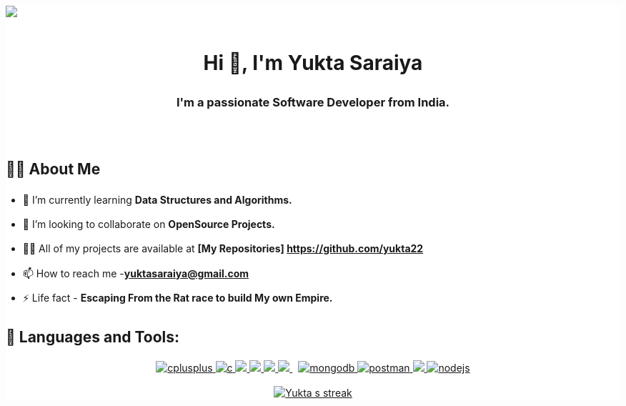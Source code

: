 <a href="#"><img width="100%" height="auto" src="https://i.imgur.com/iXuL1HG.png" height="175px"/></a>

<h1 align="center">Hi 👋, I'm Yukta Saraiya</h1>
<h3 align="center">I'm a passionate Software Developer from India.</h3>

<p align="left"> <a href="https://twitter.com/" target="blank"><img src="https://img.shields.io/twitter/follow/?logo=twitter&style=for-the-badge" alt="" /></a> </p>

## 🙋‍♂️ About Me
- 🌱 I’m currently learning **Data Structures and Algorithms.**

- 👯 I’m looking to collaborate on **OpenSource Projects.**

- 👨‍💻 All of my projects are available at **[My Repositories] https://github.com/yukta22**

- 📫 How to reach me -**yuktasaraiya@gmail.com**

- ⚡ Life fact - **Escaping From the Rat race to build My own Empire.**

## 🚀 Languages and Tools:

<p align="center"> 
    <a href="https://www.w3schools.com/cpp/" target="_blank"> <img src="https://raw.githubusercontent.com/devicons/devicon/master/icons/cplusplus/cplusplus-original.svg"                  alt="cplusplus" width="50" height="50"/> </a> 
    </a> <a href="https://www.cprogramming.com/" target="_blank"> <img src="https://raw.githubusercontent.com/devicons/devicon/master/icons/c/c-original.svg" alt="c" width="50"          height="50"/> </a> 
    <a href="https://spring.io/projects/spring-boot" target="_blank"></a> 
    <a href="https://developer.mozilla.org/en-US/docs/Web/JavaScript" target="_blank"> <img src="https://img.icons8.com/color/48/000000/javascript.png"/> </a> 
    <a href="https://www.w3.org/html/" target="_blank"> <img src="https://img.icons8.com/color/48/000000/html-5.png"/> </a> 
    <a href="https://www.w3schools.com/css/" target="_blank"> <img src="https://img.icons8.com/color/48/000000/css3.png"/> </a> 
    <a href="https://getbootstrap.com" target="_blank"> <img src="https://img.icons8.com/color/48/000000/bootstrap.png"/> </a> 
    <a style="padding-right:8px;" href="https://nodejs.org" target="_blank"> </a> 
    <a href="https://www.mongodb.com/" target="_blank">  </a> 
    <a href="https://www.mongodb.com/" target="_blank"><img src="https://raw.githubusercontent.com/devicons/devicon/master/icons/mongodb/mongodb-original-wordmark.svg"                    alt="mongodb" width="50" height="50"/> </a>
    <a href="https://postman.com" target="_blank"> <img src="https://www.vectorlogo.zone/logos/getpostman/getpostman-icon.svg" alt="postman" width="45" height="45"/> </a>   
    <a href="https://git-scm.com/" target="_blank"> <img src="https://img.icons8.com/color/48/000000/git.png"/> </a> 
    <a href="https://www.jenkins.io" target="_blank">  </a> 
    <a href="https://redux.js.org" target="_blank">  </a>
    <a href="https://expressjs.com" target="_blank"> </a>
    <a href="https://nodejs.org" target="_blank"> <img src="https://raw.githubusercontent.com/devicons/devicon/master/icons/nodejs/nodejs-original-wordmark.svg" alt="nodejs"              width="50" height="50"/>
</p>


   <p align="center">
    <a href="https://github.com/yukta22/github-readme-streak-stats">
        <img title="🔥 Get streak stats for your profile at git.io/streak-stats" alt="Yukta s streak" src="https://github-readme-streak-stats.herokuapp.com/?user=yukta22&"                    alt="yukta22&theme=black-ice&hide_border=true&stroke=0000&background=060A0CD0"/>
    </a>
</p>
